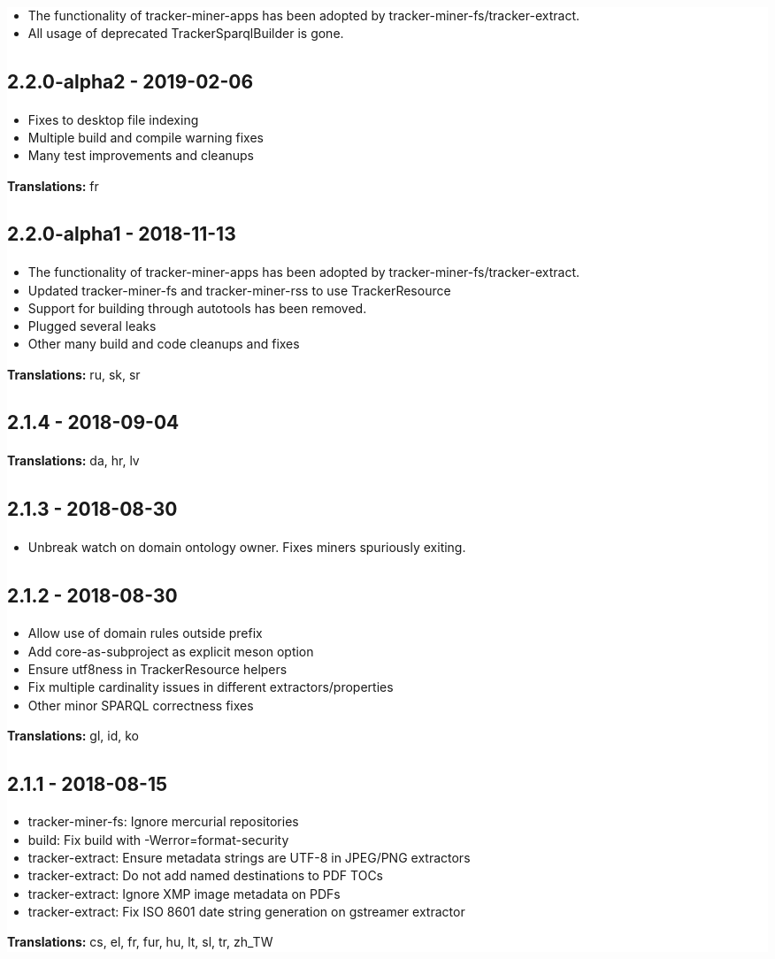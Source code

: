   * The functionality of tracker-miner-apps has been adopted by
    tracker-miner-fs/tracker-extract.
  * All usage of deprecated TrackerSparqlBuilder is gone.

2.2.0-alpha2 - 2019-02-06
--------------------------------
  * Fixes to desktop file indexing
  * Multiple build and compile warning fixes
  * Many test improvements and cleanups

**Translations:** fr

2.2.0-alpha1 - 2018-11-13
--------------------------------

  * The functionality of tracker-miner-apps has been adopted by
    tracker-miner-fs/tracker-extract.
  * Updated tracker-miner-fs and tracker-miner-rss to use TrackerResource
  * Support for building through autotools has been removed.
  * Plugged several leaks
  * Other many build and code cleanups and fixes

**Translations:** ru, sk, sr

2.1.4 - 2018-09-04
-------------------------

**Translations:** da, hr, lv

2.1.3 - 2018-08-30
-------------------------

  * Unbreak watch on domain ontology owner. Fixes miners spuriously exiting.

2.1.2 - 2018-08-30
-------------------------

  * Allow use of domain rules outside prefix
  * Add core-as-subproject as explicit meson option
  * Ensure utf8ness in TrackerResource helpers
  * Fix multiple cardinality issues in different extractors/properties
  * Other minor SPARQL correctness fixes

**Translations:** gl, id, ko

2.1.1 - 2018-08-15
-------------------------

  * tracker-miner-fs: Ignore mercurial repositories
  * build: Fix build with -Werror=format-security
  * tracker-extract: Ensure metadata strings are UTF-8 in JPEG/PNG extractors
  * tracker-extract: Do not add named destinations to PDF TOCs
  * tracker-extract: Ignore XMP image metadata on PDFs
  * tracker-extract: Fix ISO 8601 date string generation on gstreamer extractor

**Translations:** cs, el, fr, fur, hu, lt, sl, tr, zh_TW
